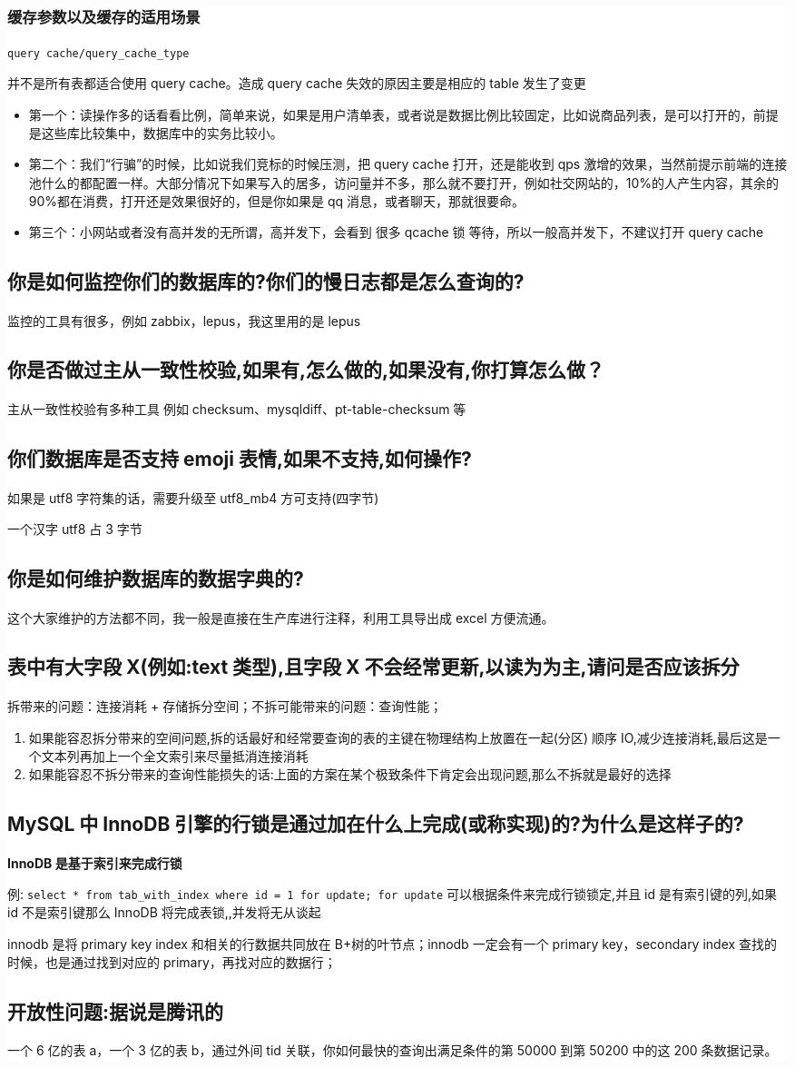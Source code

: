 ### 缓存参数以及缓存的适用场景

```text
query cache/query_cache_type
```

并不是所有表都适合使用 query cache。造成 query cache 失效的原因主要是相应的 table 发生了变更

- 第一个：读操作多的话看看比例，简单来说，如果是用户清单表，或者说是数据比例比较固定，比如说商品列表，是可以打开的，前提是这些库比较集中，数据库中的实务比较小。

- 第二个：我们“行骗”的时候，比如说我们竞标的时候压测，把 query cache 打开，还是能收到 qps 激增的效果，当然前提示前端的连接池什么的都配置一样。大部分情况下如果写入的居多，访问量并不多，那么就不要打开，例如社交网站的，10%的人产生内容，其余的 90%都在消费，打开还是效果很好的，但是你如果是 qq 消息，或者聊天，那就很要命。

- 第三个：小网站或者没有高并发的无所谓，高并发下，会看到 很多 qcache 锁 等待，所以一般高并发下，不建议打开 query cache

## 你是如何监控你们的数据库的?你们的慢日志都是怎么查询的?

监控的工具有很多，例如 zabbix，lepus，我这里用的是 lepus

## 你是否做过主从一致性校验,如果有,怎么做的,如果没有,你打算怎么做？

主从一致性校验有多种工具 例如 checksum、mysqldiff、pt-table-checksum 等

## 你们数据库是否支持 emoji 表情,如果不支持,如何操作?

如果是 utf8 字符集的话，需要升级至 utf8_mb4 方可支持(四字节)

一个汉字 utf8 占 3 字节

## 你是如何维护数据库的数据字典的?

这个大家维护的方法都不同，我一般是直接在生产库进行注释，利用工具导出成 excel 方便流通。

## 表中有大字段 X(例如:text 类型),且字段 X 不会经常更新,以读为为主,请问是否应该拆分

拆带来的问题：连接消耗 + 存储拆分空间；不拆可能带来的问题：查询性能；

1. 如果能容忍拆分带来的空间问题,拆的话最好和经常要查询的表的主键在物理结构上放置在一起(分区) 顺序 IO,减少连接消耗,最后这是一个文本列再加上一个全文索引来尽量抵消连接消耗
2. 如果能容忍不拆分带来的查询性能损失的话:上面的方案在某个极致条件下肯定会出现问题,那么不拆就是最好的选择

## MySQL 中 InnoDB 引擎的行锁是通过加在什么上完成(或称实现)的?为什么是这样子的?

**InnoDB 是基于索引来完成行锁**

例: `select * from tab_with_index where id = 1 for update; for update` 可以根据条件来完成行锁锁定,并且 id 是有索引键的列,如果 id 不是索引键那么 InnoDB 将完成表锁,,并发将无从谈起

innodb 是将 primary key index 和相关的行数据共同放在 B+树的叶节点；innodb 一定会有一个 primary key，secondary index 查找的时候，也是通过找到对应的 primary，再找对应的数据行；

## 开放性问题:据说是腾讯的

一个 6 亿的表 a，一个 3 亿的表 b，通过外间 tid 关联，你如何最快的查询出满足条件的第 50000 到第 50200 中的这 200 条数据记录。

